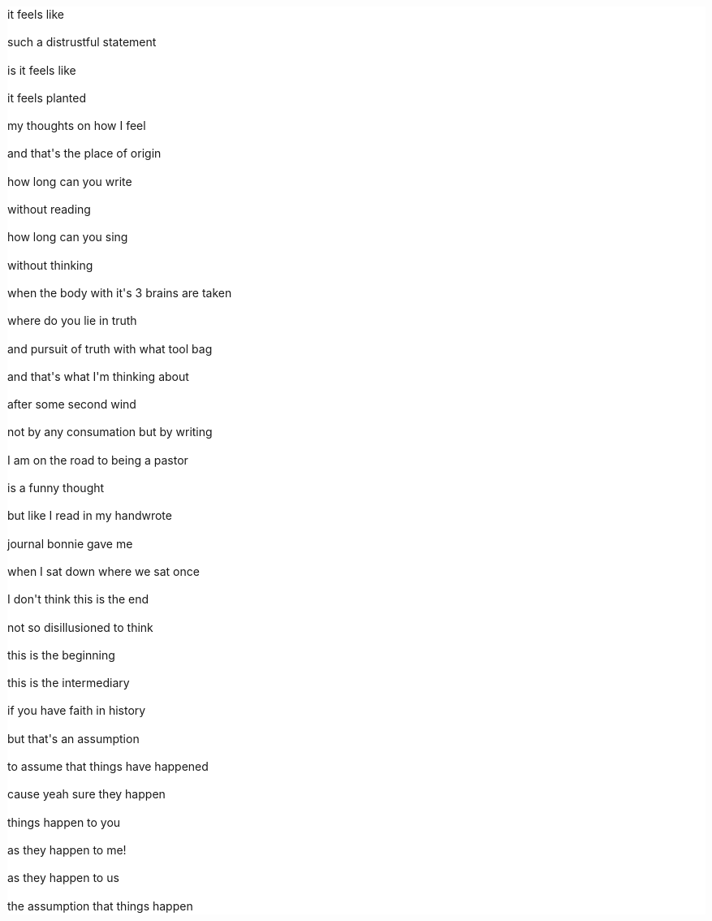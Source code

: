 it feels like

such a distrustful statement

is it feels like

it feels planted

my thoughts on how I feel

and that's the place of origin

how long can you write

without reading

how long can you sing

without thinking

when the body with it's 3 brains are taken

where do you lie in truth

and pursuit of truth with what tool bag

and that's what I'm thinking about

after some second wind

not by any consumation but by writing

I am on the road to being a pastor

is a funny thought

but like I read in my handwrote

journal bonnie gave me

when I sat down where we sat once

I don't think this is the end

not so disillusioned to think

this is the beginning  

this is the intermediary

if you have faith in history

but that's an assumption

to assume that things have happened

cause yeah sure they happen

things happen to you

as they happen to me!

as they happen to us

the assumption that things happen
